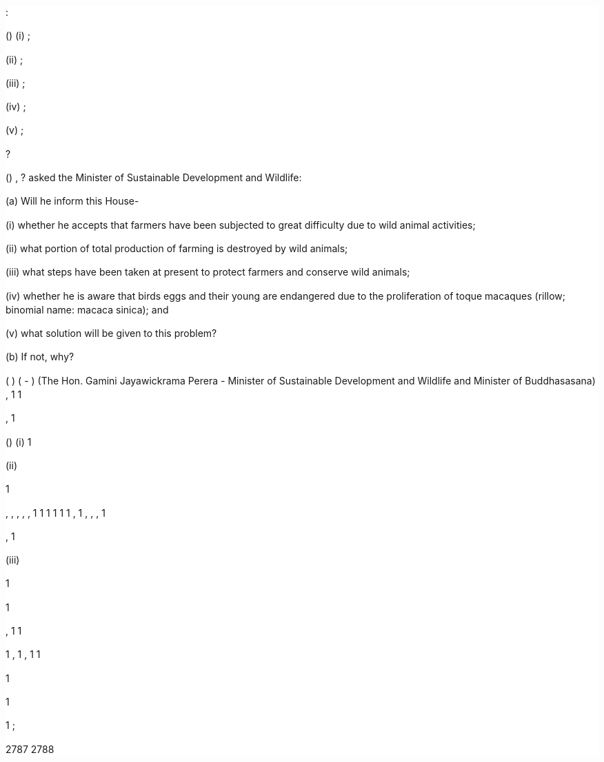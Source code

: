 :

() (i) ;

(ii) ;

(iii) ;

(iv) ;

(v) ;

?

() , ? asked the Minister of Sustainable Development and Wildlife:

(a) Will he inform this House-

(i) whether he accepts that farmers have been subjected to great difficulty due to wild animal activities;

(ii) what portion of total production of farming is destroyed by wild animals;

(iii) what steps have been taken at present to protect farmers and conserve wild animals;

(iv) whether he is aware that birds eggs and their young are endangered due to the proliferation of toque macaques (rillow; binomial name: macaca sinica); and

(v) what solution will be given to this problem?

(b) If not, why?

( ) ( - ) (The Hon. Gamini Jayawickrama Perera - Minister of Sustainable Development and Wildlife and Minister of Buddhasasana) , 1 1

, 1

() (i) 1

(ii)

1

, , , , , 1 1 1 1 1 1 , 1 , , , 1

, 1

(iii)

1

1

, 1 1

1 , 1 , 1 1

1

1

1 ;

2787 2788
